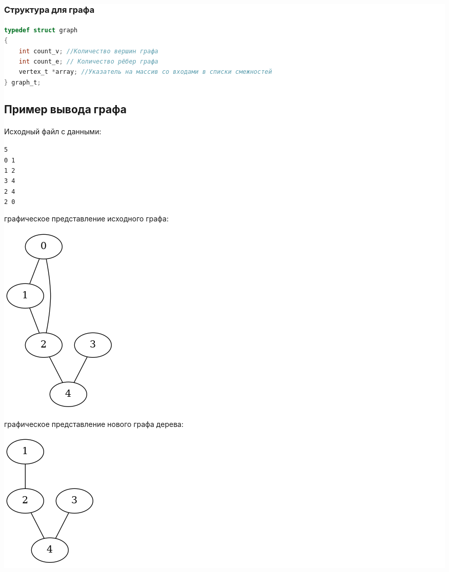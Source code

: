 ### Структура для графа

```c
typedef struct graph
{
    int count_v; //Количество вершин графа 
    int count_e; // Количество рёбер графа
    vertex_t *array; //Указатель на массив со входами в списки смежностей
} graph_t;
```

## Пример вывода графа 

Исходный файл с данными:

```
5
0 1
1 2
3 4
2 4
2 0
```
графическое представление исходного графа:

![](2.png)

графическое представление нового графа дерева:

![](3.png)
